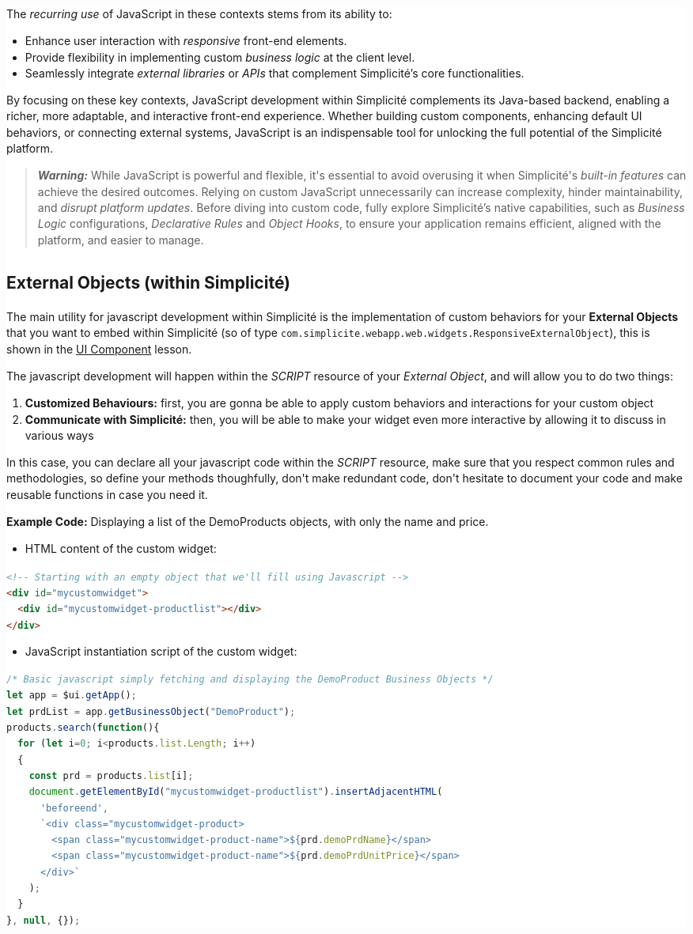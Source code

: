 The *recurring use* of JavaScript in these contexts stems from its ability to:  
  - Enhance user interaction with *responsive* front-end elements.  
  - Provide flexibility in implementing custom *business logic* at the client level.  
  - Seamlessly integrate *external libraries* or *APIs* that complement Simplicité’s core functionalities.  

By focusing on these key contexts, JavaScript development within Simplicité complements its Java-based backend, enabling a richer, more adaptable, and interactive front-end experience. Whether building custom components, enhancing default UI behaviors, or connecting external systems, JavaScript is an indispensable tool for unlocking the full potential of the Simplicité platform.

> ***Warning:*** While JavaScript is powerful and flexible, it's essential to avoid overusing it when Simplicité's *built-in features* can achieve the desired outcomes. Relying on custom JavaScript unnecessarily can increase complexity, hinder maintainability, and *disrupt platform updates*. Before diving into custom code, fully explore Simplicité’s native capabilities, such as *Business Logic* configurations, *Declarative Rules* and *Object Hooks*, to ensure your application remains efficient, aligned with the platform, and easier to manage.

## External Objects (within Simplicité)

The main utility for javascript development within Simplicité is the implementation of custom behaviors for your **External Objects** that you want to embed within Simplicité (so of type `com.simplicite.webapp.web.widgets.ResponsiveExternalObject`), this is shown in the [UI Component](/lesson/docs/front/ui-component) lesson.

The javascript development will happen within the *SCRIPT* resource of your *External Object*, and will allow you to do two things:

1) **Customized Behaviours:** first, you are gonna be able to apply custom behaviors and interactions for your custom object
2) **Communicate with Simplicité:** then, you will be able to make your widget even more interactive by allowing it to discuss in various ways 

In this case, you can declare all your javascript code within the *SCRIPT* resource, make sure that you respect common rules and methodologies, so define your methods thoughfully, don't make redundant code, don't hesitate to document your code and make reusable functions in case you need it.

**Example Code:** Displaying a list of the DemoProducts objects, with only the name and price.

* HTML content of the custom widget:
```html
<!-- Starting with an empty object that we'll fill using Javascript -->
<div id="mycustomwidget">
  <div id="mycustomwidget-productlist"></div>
</div>
```

* JavaScript instantiation script of the custom widget:
```javascript
/* Basic javascript simply fetching and displaying the DemoProduct Business Objects */
let app = $ui.getApp();
let prdList = app.getBusinessObject("DemoProduct");
products.search(function(){
  for (let i=0; i<products.list.Length; i++)
  {
    const prd = products.list[i];
    document.getElementById("mycustomwidget-productlist").insertAdjacentHTML(
      'beforeend',
      `<div class="mycustomwidget-product>
        <span class="mycustomwidget-product-name">${prd.demoPrdName}</span>
        <span class="mycustomwidget-product-name">${prd.demoPrdUnitPrice}</span>
      </div>`
    );
  }
}, null, {});
```
